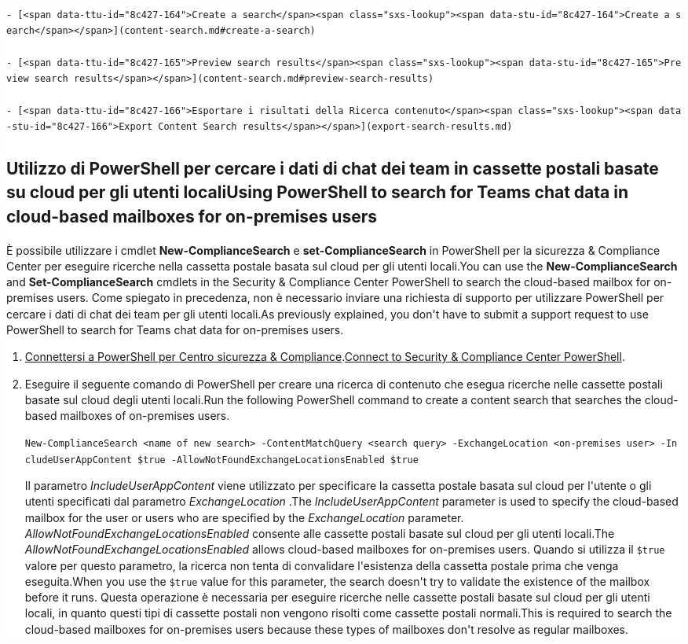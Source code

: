    - [<span data-ttu-id="8c427-164">Create a search</span><span class="sxs-lookup"><span data-stu-id="8c427-164">Create a search</span></span>](content-search.md#create-a-search)
    
    - [<span data-ttu-id="8c427-165">Preview search results</span><span class="sxs-lookup"><span data-stu-id="8c427-165">Preview search results</span></span>](content-search.md#preview-search-results)
    
    - [<span data-ttu-id="8c427-166">Esportare i risultati della Ricerca contenuto</span><span class="sxs-lookup"><span data-stu-id="8c427-166">Export Content Search results</span></span>](export-search-results.md)
    
## <a name="using-powershell-to-search-for-teams-chat-data-in-cloud-based-mailboxes-for-on-premises-users"></a><span data-ttu-id="8c427-167">Utilizzo di PowerShell per cercare i dati di chat dei team in cassette postali basate su cloud per gli utenti locali</span><span class="sxs-lookup"><span data-stu-id="8c427-167">Using PowerShell to search for Teams chat data in cloud-based mailboxes for on-premises users</span></span>

<span data-ttu-id="8c427-168">È possibile utilizzare i cmdlet **New-ComplianceSearch** e **set-ComplianceSearch** in PowerShell per la sicurezza & Compliance Center per eseguire ricerche nella cassetta postale basata sul cloud per gli utenti locali.</span><span class="sxs-lookup"><span data-stu-id="8c427-168">You can use the **New-ComplianceSearch** and **Set-ComplianceSearch** cmdlets in the Security & Compliance Center PowerShell to search the cloud-based mailbox for on-premises users.</span></span> <span data-ttu-id="8c427-169">Come spiegato in precedenza, non è necessario inviare una richiesta di supporto per utilizzare PowerShell per cercare i dati di chat dei team per gli utenti locali.</span><span class="sxs-lookup"><span data-stu-id="8c427-169">As previously explained, you don't have to submit a support request to use PowerShell to search for Teams chat data for on-premises users.</span></span> 
  
1. <span data-ttu-id="8c427-170">[Connettersi a PowerShell per Centro sicurezza & Compliance](https://docs.microsoft.com/powershell/exchange/office-365-scc/connect-to-scc-powershell/connect-to-scc-powershell).</span><span class="sxs-lookup"><span data-stu-id="8c427-170">[Connect to Security & Compliance Center PowerShell](https://docs.microsoft.com/powershell/exchange/office-365-scc/connect-to-scc-powershell/connect-to-scc-powershell).</span></span>
    
2. <span data-ttu-id="8c427-171">Eseguire il seguente comando di PowerShell per creare una ricerca di contenuto che esegua ricerche nelle cassette postali basate sul cloud degli utenti locali.</span><span class="sxs-lookup"><span data-stu-id="8c427-171">Run the following PowerShell command to create a content search that searches the cloud-based mailboxes of on-premises users.</span></span>
    
    ```
    New-ComplianceSearch <name of new search> -ContentMatchQuery <search query> -ExchangeLocation <on-premises user> -IncludeUserAppContent $true -AllowNotFoundExchangeLocationsEnabled $true  
    ```
   
    <span data-ttu-id="8c427-172">Il parametro *IncludeUserAppContent* viene utilizzato per specificare la cassetta postale basata sul cloud per l'utente o gli utenti specificati dal parametro *ExchangeLocation* .</span><span class="sxs-lookup"><span data-stu-id="8c427-172">The  *IncludeUserAppContent*  parameter is used to specify the cloud-based mailbox for the user or users who are specified by the  *ExchangeLocation*  parameter.</span></span> <span data-ttu-id="8c427-173">*AllowNotFoundExchangeLocationsEnabled* consente alle cassette postali basate sul cloud per gli utenti locali.</span><span class="sxs-lookup"><span data-stu-id="8c427-173">The  *AllowNotFoundExchangeLocationsEnabled*  allows cloud-based mailboxes for on-premises users.</span></span> <span data-ttu-id="8c427-174">Quando si utilizza il `$true` valore per questo parametro, la ricerca non tenta di convalidare l'esistenza della cassetta postale prima che venga eseguita.</span><span class="sxs-lookup"><span data-stu-id="8c427-174">When you use the `$true` value for this parameter, the search doesn't try to validate the existence of the mailbox before it runs.</span></span> <span data-ttu-id="8c427-175">Questa operazione è necessaria per eseguire ricerche nelle cassette postali basate sul cloud per gli utenti locali, in quanto questi tipi di cassette postali non vengono risolti come cassette postali normali.</span><span class="sxs-lookup"><span data-stu-id="8c427-175">This is required to search the cloud-based mailboxes for on-premises users because these types of mailboxes don't resolve as regular mailboxes.</span></span> 
    